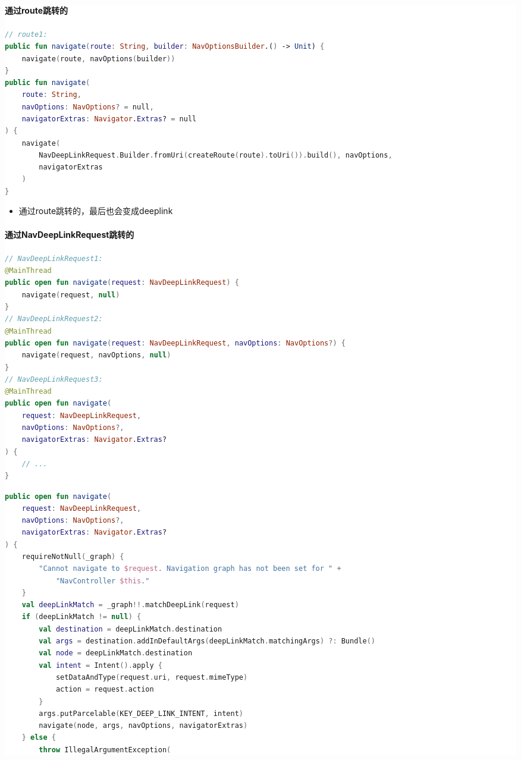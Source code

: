 #### 通过route跳转的
```kotlin
// route1:
public fun navigate(route: String, builder: NavOptionsBuilder.() -> Unit) {
    navigate(route, navOptions(builder))
}
public fun navigate(
    route: String,
    navOptions: NavOptions? = null,
    navigatorExtras: Navigator.Extras? = null
) {
    navigate(
        NavDeepLinkRequest.Builder.fromUri(createRoute(route).toUri()).build(), navOptions,
        navigatorExtras
    )
}
```
- 通过route跳转的，最后也会变成deeplink

#### 通过NavDeepLinkRequest跳转的
```kotlin
// NavDeepLinkRequest1:
@MainThread
public open fun navigate(request: NavDeepLinkRequest) {
    navigate(request, null)
}
// NavDeepLinkRequest2:
@MainThread
public open fun navigate(request: NavDeepLinkRequest, navOptions: NavOptions?) {
    navigate(request, navOptions, null)
}
// NavDeepLinkRequest3:
@MainThread
public open fun navigate(
    request: NavDeepLinkRequest,
    navOptions: NavOptions?,
    navigatorExtras: Navigator.Extras?
) {
    // ...
}
```

```kotlin
public open fun navigate(
    request: NavDeepLinkRequest,
    navOptions: NavOptions?,
    navigatorExtras: Navigator.Extras?
) {
    requireNotNull(_graph) {
        "Cannot navigate to $request. Navigation graph has not been set for " +
            "NavController $this."
    }
    val deepLinkMatch = _graph!!.matchDeepLink(request)
    if (deepLinkMatch != null) {
        val destination = deepLinkMatch.destination
        val args = destination.addInDefaultArgs(deepLinkMatch.matchingArgs) ?: Bundle()
        val node = deepLinkMatch.destination
        val intent = Intent().apply {
            setDataAndType(request.uri, request.mimeType)
            action = request.action
        }
        args.putParcelable(KEY_DEEP_LINK_INTENT, intent)
        navigate(node, args, navOptions, navigatorExtras)
    } else {
        throw IllegalArgumentException(
```
